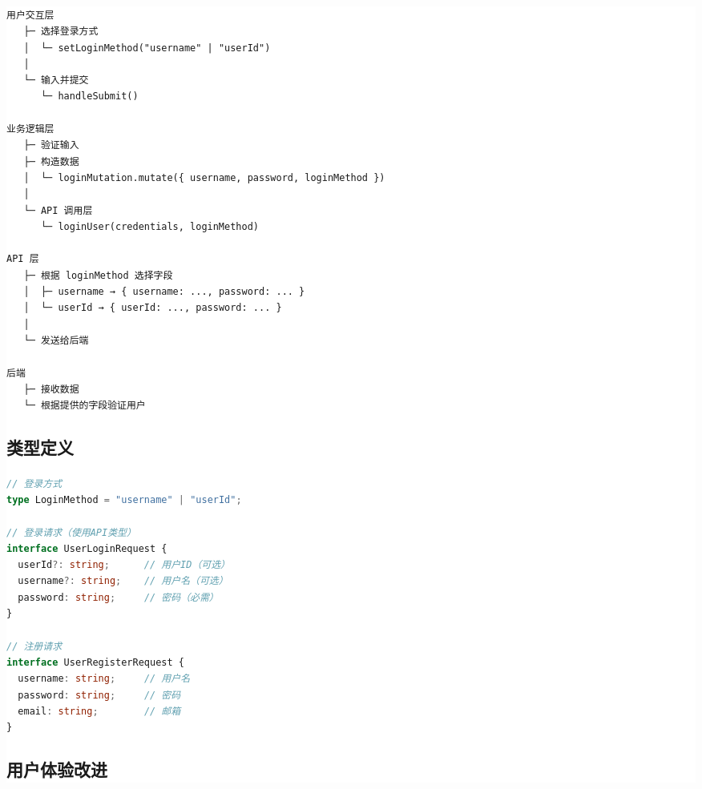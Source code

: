 ```
用户交互层
   ├─ 选择登录方式
   │  └─ setLoginMethod("username" | "userId")
   │
   └─ 输入并提交
      └─ handleSubmit()

业务逻辑层
   ├─ 验证输入
   ├─ 构造数据
   │  └─ loginMutation.mutate({ username, password, loginMethod })
   │
   └─ API 调用层
      └─ loginUser(credentials, loginMethod)

API 层
   ├─ 根据 loginMethod 选择字段
   │  ├─ username → { username: ..., password: ... }
   │  └─ userId → { userId: ..., password: ... }
   │
   └─ 发送给后端

后端
   ├─ 接收数据
   └─ 根据提供的字段验证用户
```

## 类型定义

```typescript
// 登录方式
type LoginMethod = "username" | "userId";

// 登录请求（使用API类型）
interface UserLoginRequest {
  userId?: string;      // 用户ID（可选）
  username?: string;    // 用户名（可选）
  password: string;     // 密码（必需）
}

// 注册请求
interface UserRegisterRequest {
  username: string;     // 用户名
  password: string;     // 密码
  email: string;        // 邮箱
}
```

## 用户体验改进

